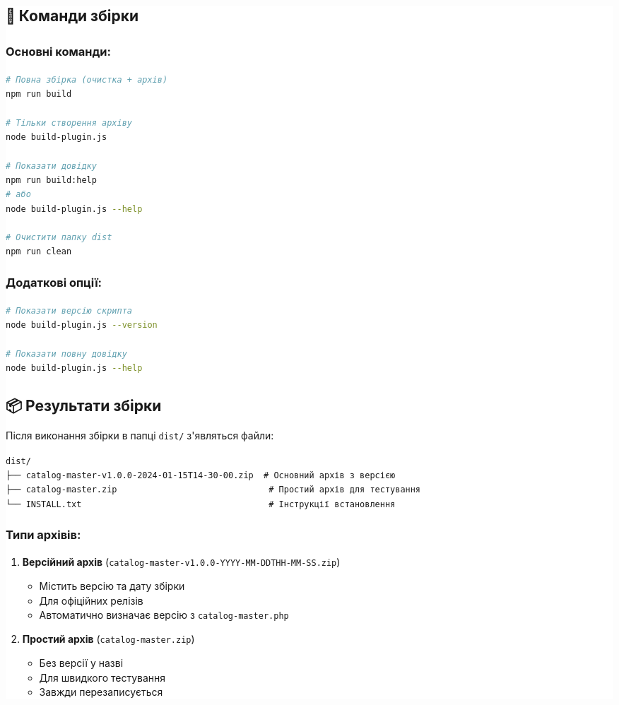 ## 🎯 Команди збірки

### Основні команди:

```bash
# Повна збірка (очистка + архів)
npm run build

# Тільки створення архіву
node build-plugin.js

# Показати довідку
npm run build:help
# або
node build-plugin.js --help

# Очистити папку dist
npm run clean
```

### Додаткові опції:

```bash
# Показати версію скрипта
node build-plugin.js --version

# Показати повну довідку
node build-plugin.js --help
```

## 📦 Результати збірки

Після виконання збірки в папці `dist/` з'являться файли:

```
dist/
├── catalog-master-v1.0.0-2024-01-15T14-30-00.zip  # Основний архів з версією
├── catalog-master.zip                              # Простий архів для тестування
└── INSTALL.txt                                     # Інструкції встановлення
```

### Типи архівів:

1. **Версійний архів** (`catalog-master-v1.0.0-YYYY-MM-DDTHH-MM-SS.zip`)
   - Містить версію та дату збірки
   - Для офіційних релізів
   - Автоматично визначає версію з `catalog-master.php`

2. **Простий архів** (`catalog-master.zip`)
   - Без версії у назві
   - Для швидкого тестування
   - Завжди перезаписується
